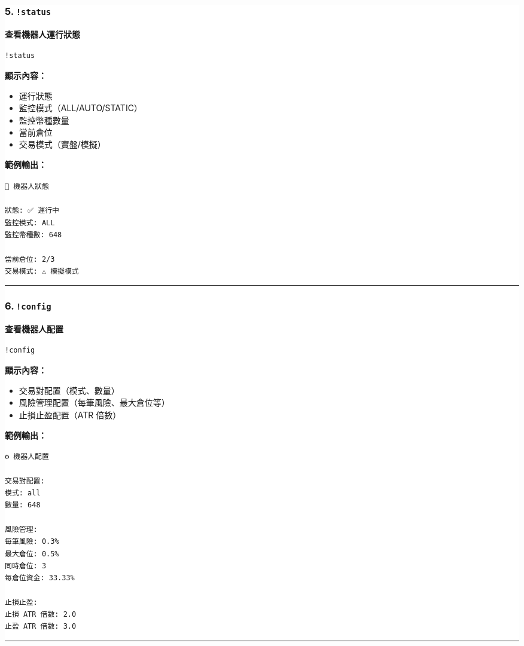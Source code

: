 
### 5. `!status`
**查看機器人運行狀態**

```
!status
```

**顯示內容：**
- 運行狀態
- 監控模式（ALL/AUTO/STATIC）
- 監控幣種數量
- 當前倉位
- 交易模式（實盤/模擬）

**範例輸出：**
```
🤖 機器人狀態

狀態: ✅ 運行中
監控模式: ALL
監控幣種數: 648

當前倉位: 2/3
交易模式: ⚠️ 模擬模式
```

---

### 6. `!config`
**查看機器人配置**

```
!config
```

**顯示內容：**
- 交易對配置（模式、數量）
- 風險管理配置（每筆風險、最大倉位等）
- 止損止盈配置（ATR 倍數）

**範例輸出：**
```
⚙️ 機器人配置

交易對配置:
模式: all
數量: 648

風險管理:
每筆風險: 0.3%
最大倉位: 0.5%
同時倉位: 3
每倉位資金: 33.33%

止損止盈:
止損 ATR 倍數: 2.0
止盈 ATR 倍數: 3.0
```

---